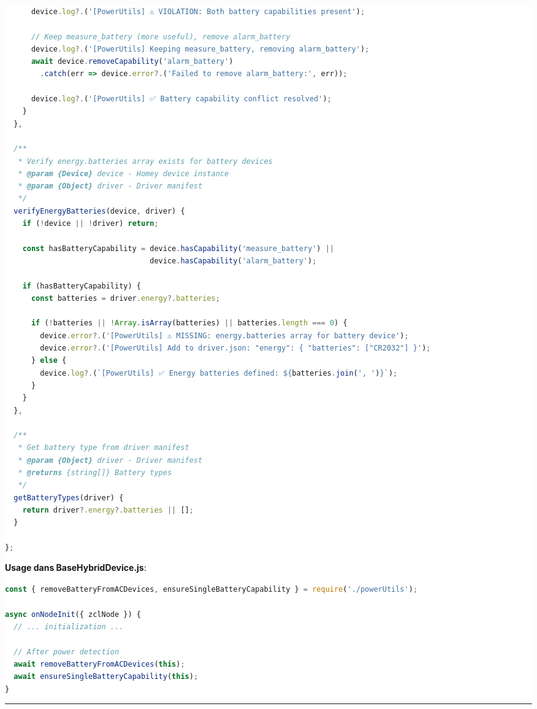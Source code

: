 ```javascript
      device.log?.('[PowerUtils] ⚠️ VIOLATION: Both battery capabilities present');
      
      // Keep measure_battery (more useful), remove alarm_battery
      device.log?.('[PowerUtils] Keeping measure_battery, removing alarm_battery');
      await device.removeCapability('alarm_battery')
        .catch(err => device.error?.('Failed to remove alarm_battery:', err));
      
      device.log?.('[PowerUtils] ✅ Battery capability conflict resolved');
    }
  },
  
  /**
   * Verify energy.batteries array exists for battery devices
   * @param {Device} device - Homey device instance
   * @param {Object} driver - Driver manifest
   */
  verifyEnergyBatteries(device, driver) {
    if (!device || !driver) return;
    
    const hasBatteryCapability = device.hasCapability('measure_battery') || 
                                 device.hasCapability('alarm_battery');
    
    if (hasBatteryCapability) {
      const batteries = driver.energy?.batteries;
      
      if (!batteries || !Array.isArray(batteries) || batteries.length === 0) {
        device.error?.('[PowerUtils] ⚠️ MISSING: energy.batteries array for battery device');
        device.error?.('[PowerUtils] Add to driver.json: "energy": { "batteries": ["CR2032"] }');
      } else {
        device.log?.(`[PowerUtils] ✅ Energy batteries defined: ${batteries.join(', ')}`);
      }
    }
  },
  
  /**
   * Get battery type from driver manifest
   * @param {Object} driver - Driver manifest
   * @returns {string[]} Battery types
   */
  getBatteryTypes(driver) {
    return driver?.energy?.batteries || [];
  }
  
};
```

**Usage dans BaseHybridDevice.js**:
```javascript
const { removeBatteryFromACDevices, ensureSingleBatteryCapability } = require('./powerUtils');

async onNodeInit({ zclNode }) {
  // ... initialization ...
  
  // After power detection
  await removeBatteryFromACDevices(this);
  await ensureSingleBatteryCapability(this);
}
```

---